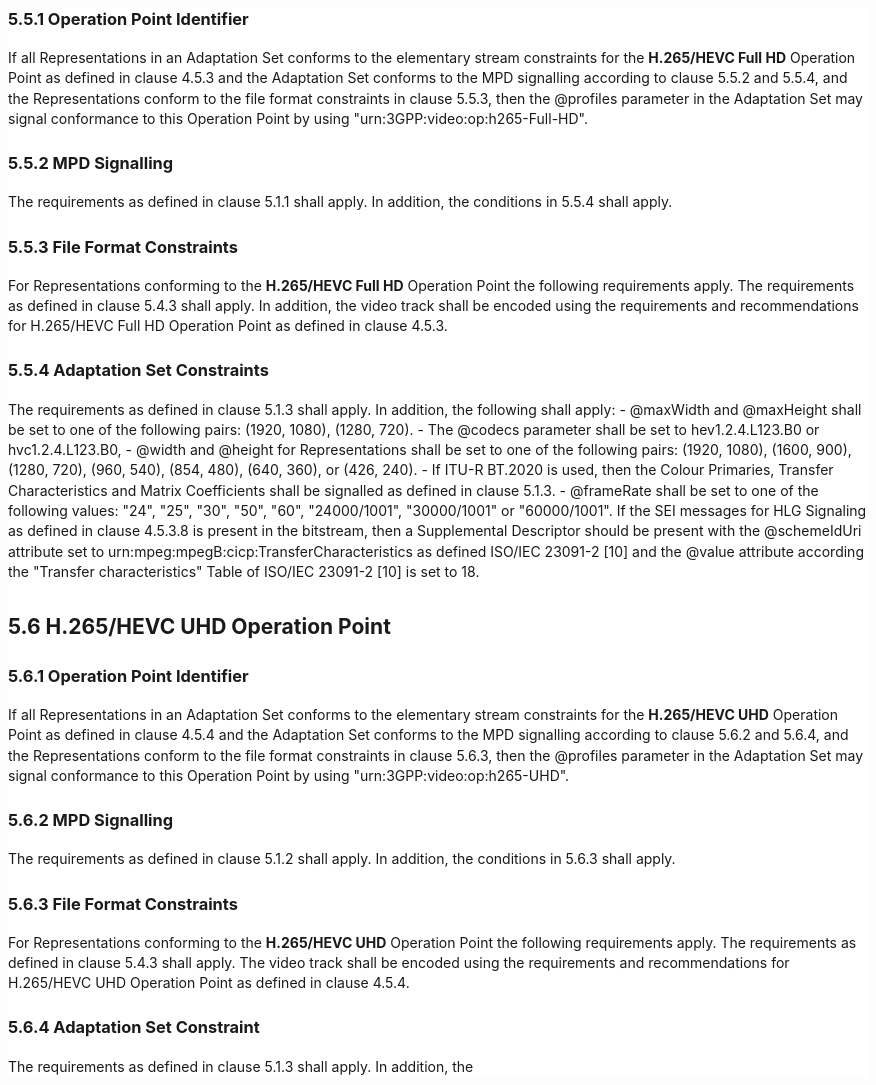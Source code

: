 ### 5.5.1 Operation Point Identifier
If all Representations in an Adaptation Set conforms to the elementary stream
constraints for the **H.265/HEVC Full HD** Operation Point as defined in
clause 4.5.3 and the Adaptation Set conforms to the MPD signalling according
to clause 5.5.2 and 5.5.4, and the Representations conform to the file format
constraints in clause 5.5.3, then the \@profiles parameter in the Adaptation
Set may signal conformance to this Operation Point by using
\"urn:3GPP:video:op:h265-Full-HD\".
### 5.5.2 MPD Signalling
The requirements as defined in clause 5.1.1 shall apply. In addition, the
conditions in 5.5.4 shall apply.
### 5.5.3 File Format Constraints
For Representations conforming to the **H.265/HEVC Full HD** Operation Point
the following requirements apply.
The requirements as defined in clause 5.4.3 shall apply. In addition, the
video track shall be encoded using the requirements and recommendations for
H.265/HEVC Full HD Operation Point as defined in clause 4.5.3.
### 5.5.4 Adaptation Set Constraints
The requirements as defined in clause 5.1.3 shall apply. In addition, the
following shall apply:
\- \@maxWidth and \@maxHeight shall be set to one of the following pairs:
(1920, 1080), (1280, 720).
\- The \@codecs parameter shall be set to hev1.2.4.L123.B0 or
hvc1.2.4.L123.B0,
\- \@width and \@height for Representations shall be set to one of the
following pairs: (1920, 1080), (1600, 900), (1280, 720), (960, 540), (854,
480), (640, 360), or (426, 240).
\- If ITU-R BT.2020 is used, then the Colour Primaries, Transfer
Characteristics and Matrix Coefficients shall be signalled as defined in
clause 5.1.3.
\- \@frameRate shall be set to one of the following values: \"24\", \"25\",
\"30\", \"50\", \"60\", \"24000/1001\", \"30000/1001\" or \"60000/1001\".
If the SEI messages for HLG Signaling as defined in clause 4.5.3.8 is present
in the bitstream, then a Supplemental Descriptor should be present with the
\@schemeIdUri attribute set to urn:mpeg:mpegB:cicp:TransferCharacteristics as
defined ISO/IEC 23091-2 [10] and the \@value attribute according the
\"Transfer characteristics\" Table of ISO/IEC 23091-2 [10] is set to 18.
## 5.6 H.265/HEVC UHD Operation Point
### 5.6.1 Operation Point Identifier
If all Representations in an Adaptation Set conforms to the elementary stream
constraints for the **H.265/HEVC UHD** Operation Point as defined in clause
4.5.4 and the Adaptation Set conforms to the MPD signalling according to
clause 5.6.2 and 5.6.4, and the Representations conform to the file format
constraints in clause 5.6.3, then the \@profiles parameter in the Adaptation
Set may signal conformance to this Operation Point by using
\"urn:3GPP:video:op:h265-UHD\".
### 5.6.2 MPD Signalling
The requirements as defined in clause 5.1.2 shall apply. In addition, the
conditions in 5.6.3 shall apply.
### 5.6.3 File Format Constraints
For Representations conforming to the **H.265/HEVC UHD** Operation Point the
following requirements apply.
The requirements as defined in clause 5.4.3 shall apply. The video track shall
be encoded using the requirements and recommendations for H.265/HEVC UHD
Operation Point as defined in clause 4.5.4.
### 5.6.4 Adaptation Set Constraint
The requirements as defined in clause 5.1.3 shall apply. In addition, the